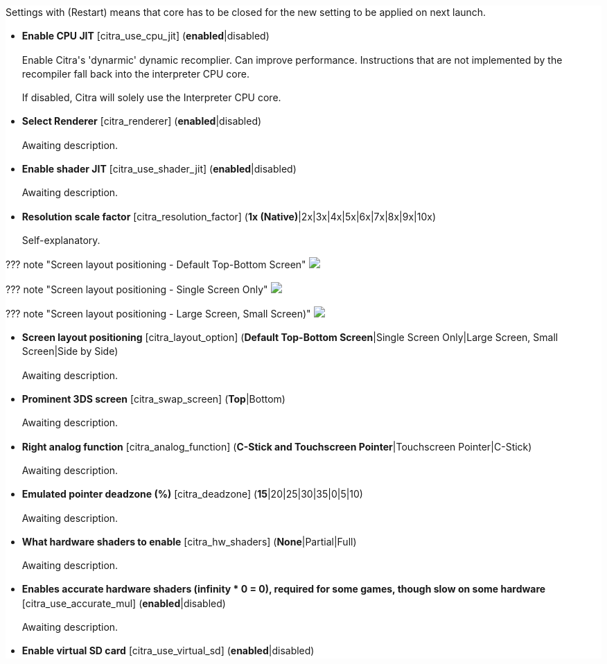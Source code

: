 Settings with (Restart) means that core has to be closed for the new setting to be applied on next launch.

- **Enable CPU JIT** [citra_use_cpu_jit] (**enabled**|disabled)

	Enable Citra's 'dynarmic' dynamic recomplier. Can improve performance. Instructions that are not implemented by the recompiler fall back into the interpreter CPU core.

	If disabled, Citra will solely use the Interpreter CPU core.
	
- **Select Renderer** [citra_renderer] (**enabled**|disabled)

	Awaiting description.
	
- **Enable shader JIT** [citra_use_shader_jit] (**enabled**|disabled)

	Awaiting description.
	
- **Resolution scale factor** [citra_resolution_factor] (**1x (Native)**|2x|3x|4x|5x|6x|7x|8x|9x|10x)

	Self-explanatory.
	
??? note "Screen layout positioning - Default Top-Bottom Screen"
	![](/image/core/citra/default.png)
	
??? note "Screen layout positioning - Single Screen Only"
	![](/image/core/citra/single.png)
	
??? note "Screen layout positioning - Large Screen, Small Screen)"
	![](/image/core/citra/large.png)
	
- **Screen layout positioning** [citra_layout_option] (**Default Top-Bottom Screen**|Single Screen Only|Large Screen, Small Screen|Side by Side)

	Awaiting description.
	
- **Prominent 3DS screen** [citra_swap_screen] (**Top**|Bottom)

	Awaiting description.
	
- **Right analog function** [citra_analog_function] (**C-Stick and Touchscreen Pointer**|Touchscreen Pointer|C-Stick)

	Awaiting description.
	
- **Emulated pointer deadzone (%)** [citra_deadzone] (**15**|20|25|30|35|0|5|10)

	Awaiting description.
	
- **What hardware shaders to enable** [citra_hw_shaders] (**None**|Partial|Full)

	Awaiting description.

- **Enables accurate hardware shaders (infinity * 0 = 0), required for some games, though slow on some hardware** [citra_use_accurate_mul] (**enabled**|disabled)
		
	Awaiting description.
	
- **Enable virtual SD card** [citra_use_virtual_sd] (**enabled**|disabled)
